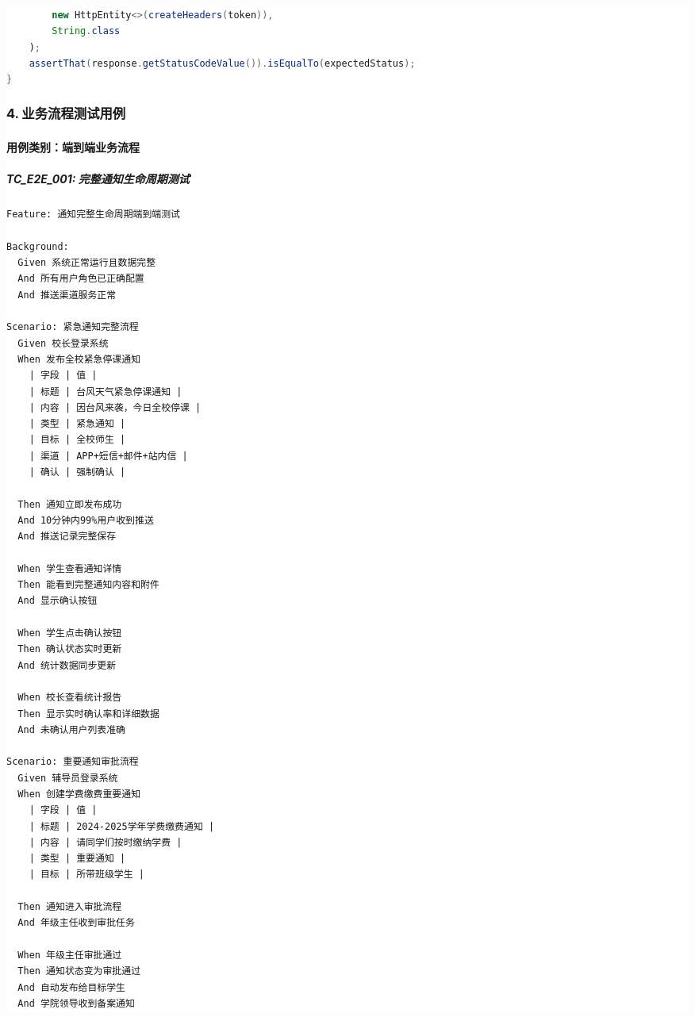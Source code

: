 ```java
        new HttpEntity<>(createHeaders(token)),
        String.class
    );
    assertThat(response.getStatusCodeValue()).isEqualTo(expectedStatus);
}
```

### 4. 业务流程测试用例

#### 用例类别：端到端业务流程

##### TC_E2E_001: 完整通知生命周期测试
```gherkin
Feature: 通知完整生命周期端到端测试

Background:
  Given 系统正常运行且数据完整
  And 所有用户角色已正确配置
  And 推送渠道服务正常

Scenario: 紧急通知完整流程
  Given 校长登录系统
  When 发布全校紧急停课通知
    | 字段 | 值 |
    | 标题 | 台风天气紧急停课通知 |
    | 内容 | 因台风来袭，今日全校停课 |
    | 类型 | 紧急通知 |
    | 目标 | 全校师生 |
    | 渠道 | APP+短信+邮件+站内信 |
    | 确认 | 强制确认 |
  
  Then 通知立即发布成功
  And 10分钟内99%用户收到推送
  And 推送记录完整保存
  
  When 学生查看通知详情
  Then 能看到完整通知内容和附件
  And 显示确认按钮
  
  When 学生点击确认按钮
  Then 确认状态实时更新
  And 统计数据同步更新
  
  When 校长查看统计报告
  Then 显示实时确认率和详细数据
  And 未确认用户列表准确

Scenario: 重要通知审批流程  
  Given 辅导员登录系统
  When 创建学费缴费重要通知
    | 字段 | 值 |
    | 标题 | 2024-2025学年学费缴费通知 |
    | 内容 | 请同学们按时缴纳学费 |
    | 类型 | 重要通知 |
    | 目标 | 所带班级学生 |
  
  Then 通知进入审批流程
  And 年级主任收到审批任务
  
  When 年级主任审批通过
  Then 通知状态变为审批通过
  And 自动发布给目标学生
  And 学院领导收到备案通知
```